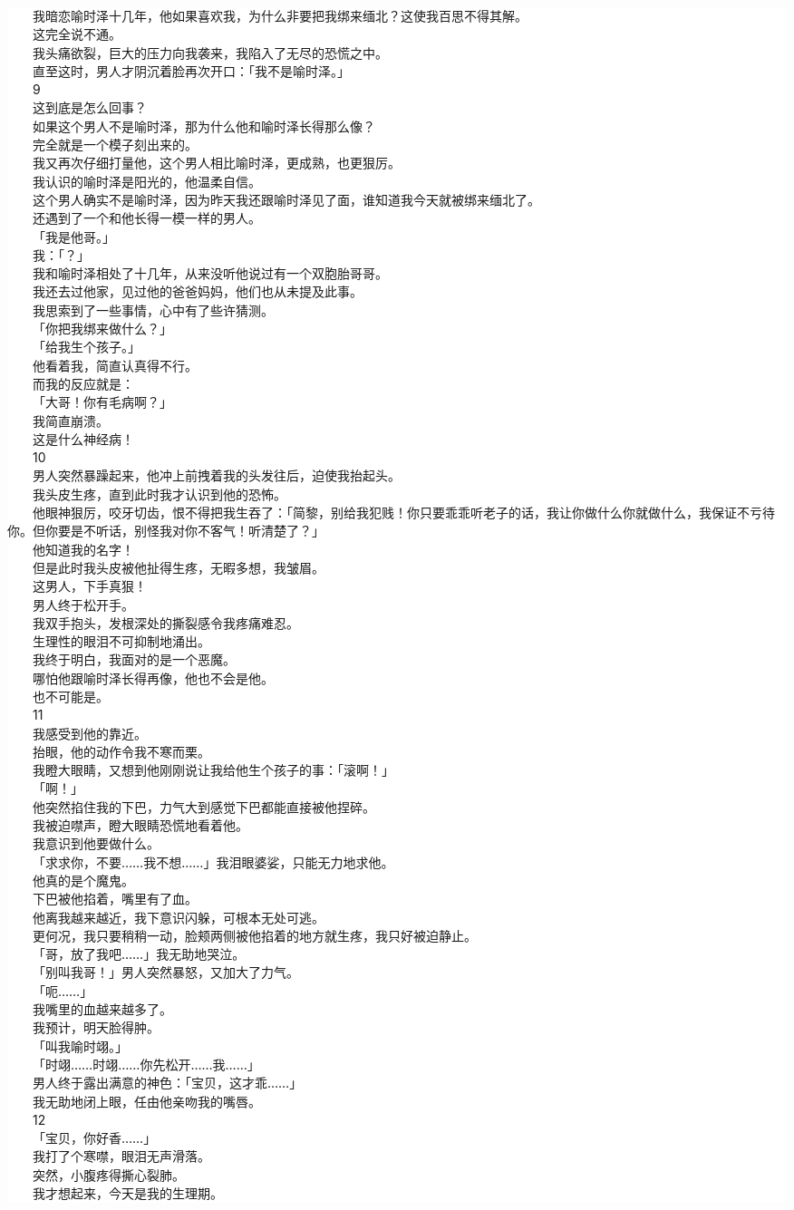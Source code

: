 &emsp;&emsp;我暗恋喻时泽十几年，他如果喜欢我，为什么非要把我绑来缅北？这使我百思不得其解。  
&emsp;&emsp;这完全说不通。  
&emsp;&emsp;我头痛欲裂，巨大的压力向我袭来，我陷入了无尽的恐慌之中。  
&emsp;&emsp;直至这时，男人才阴沉着脸再次开口：「我不是喻时泽。」  
&emsp;&emsp;9  
&emsp;&emsp;这到底是怎么回事？  
&emsp;&emsp;如果这个男人不是喻时泽，那为什么他和喻时泽长得那么像？  
&emsp;&emsp;完全就是一个模子刻出来的。  
&emsp;&emsp;我又再次仔细打量他，这个男人相比喻时泽，更成熟，也更狠厉。  
&emsp;&emsp;我认识的喻时泽是阳光的，他温柔自信。  
&emsp;&emsp;这个男人确实不是喻时泽，因为昨天我还跟喻时泽见了面，谁知道我今天就被绑来缅北了。  
&emsp;&emsp;还遇到了一个和他长得一模一样的男人。  
&emsp;&emsp;「我是他哥。」  
&emsp;&emsp;我：「？」  
&emsp;&emsp;我和喻时泽相处了十几年，从来没听他说过有一个双胞胎哥哥。  
&emsp;&emsp;我还去过他家，见过他的爸爸妈妈，他们也从未提及此事。  
&emsp;&emsp;我思索到了一些事情，心中有了些许猜测。  
&emsp;&emsp;「你把我绑来做什么？」  
&emsp;&emsp;「给我生个孩子。」  
&emsp;&emsp;他看着我，简直认真得不行。  
&emsp;&emsp;而我的反应就是：  
&emsp;&emsp;「大哥！你有毛病啊？」  
&emsp;&emsp;我简直崩溃。  
&emsp;&emsp;这是什么神经病！  
&emsp;&emsp;10  
&emsp;&emsp;男人突然暴躁起来，他冲上前拽着我的头发往后，迫使我抬起头。  
&emsp;&emsp;我头皮生疼，直到此时我才认识到他的恐怖。  
&emsp;&emsp;他眼神狠厉，咬牙切齿，恨不得把我生吞了：「简黎，别给我犯贱！你只要乖乖听老子的话，我让你做什么你就做什么，我保证不亏待你。但你要是不听话，别怪我对你不客气！听清楚了？」  
&emsp;&emsp;他知道我的名字！  
&emsp;&emsp;但是此时我头皮被他扯得生疼，无暇多想，我皱眉。  
&emsp;&emsp;这男人，下手真狠！  
&emsp;&emsp;男人终于松开手。  
&emsp;&emsp;我双手抱头，发根深处的撕裂感令我疼痛难忍。  
&emsp;&emsp;生理性的眼泪不可抑制地涌出。  
&emsp;&emsp;我终于明白，我面对的是一个恶魔。  
&emsp;&emsp;哪怕他跟喻时泽长得再像，他也不会是他。  
&emsp;&emsp;也不可能是。  
&emsp;&emsp;11  
&emsp;&emsp;我感受到他的靠近。  
&emsp;&emsp;抬眼，他的动作令我不寒而栗。  
&emsp;&emsp;我瞪大眼睛，又想到他刚刚说让我给他生个孩子的事：「滚啊！」  
&emsp;&emsp;「啊！」  
&emsp;&emsp;他突然掐住我的下巴，力气大到感觉下巴都能直接被他捏碎。  
&emsp;&emsp;我被迫噤声，瞪大眼睛恐慌地看着他。  
&emsp;&emsp;我意识到他要做什么。  
&emsp;&emsp;「求求你，不要……我不想……」我泪眼婆娑，只能无力地求他。  
&emsp;&emsp;他真的是个魔鬼。  
&emsp;&emsp;下巴被他掐着，嘴里有了血。  
&emsp;&emsp;他离我越来越近，我下意识闪躲，可根本无处可逃。  
&emsp;&emsp;更何况，我只要稍稍一动，脸颊两侧被他掐着的地方就生疼，我只好被迫静止。  
&emsp;&emsp;「哥，放了我吧……」我无助地哭泣。  
&emsp;&emsp;「别叫我哥！」男人突然暴怒，又加大了力气。  
&emsp;&emsp;「呃……」  
&emsp;&emsp;我嘴里的血越来越多了。  
&emsp;&emsp;我预计，明天脸得肿。  
&emsp;&emsp;「叫我喻时翊。」  
&emsp;&emsp;「时翊……时翊……你先松开……我……」  
&emsp;&emsp;男人终于露出满意的神色：「宝贝，这才乖……」  
&emsp;&emsp;我无助地闭上眼，任由他亲吻我的嘴唇。  
&emsp;&emsp;12  
&emsp;&emsp;「宝贝，你好香……」  
&emsp;&emsp;我打了个寒噤，眼泪无声滑落。  
&emsp;&emsp;突然，小腹疼得撕心裂肺。  
&emsp;&emsp;我才想起来，今天是我的生理期。  